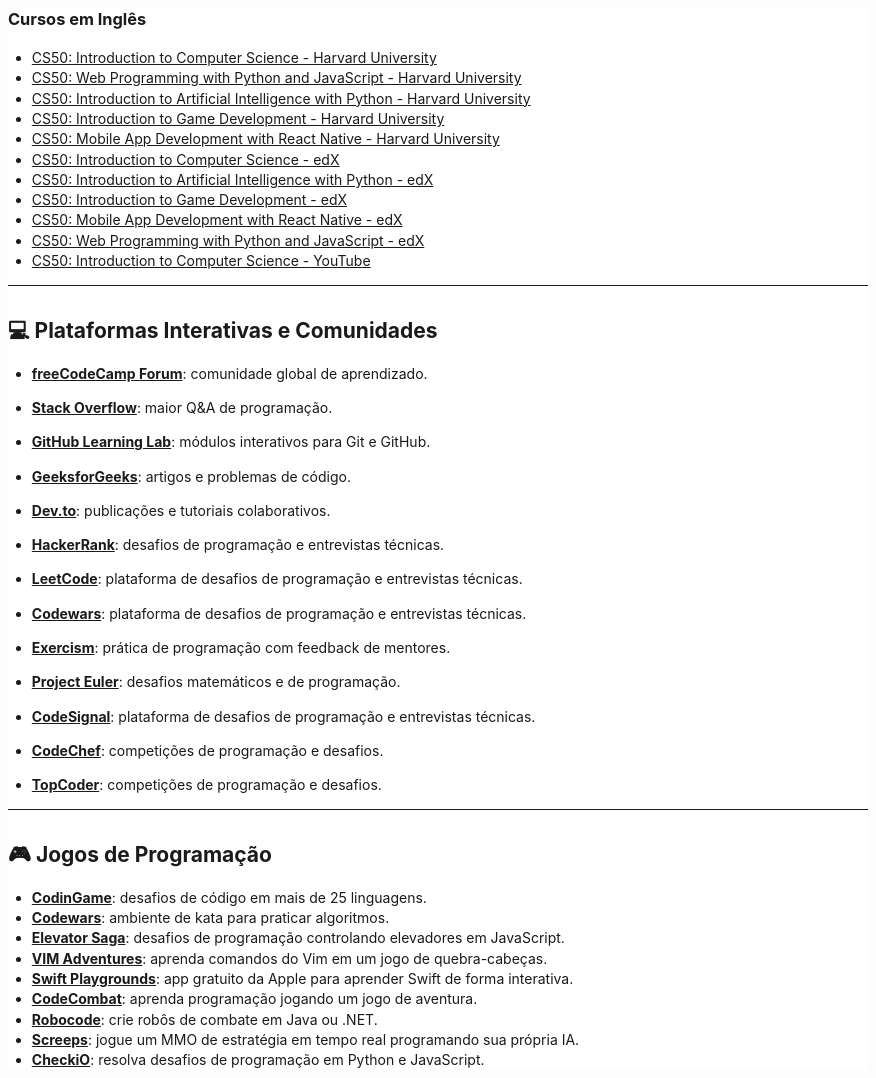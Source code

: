 ### Cursos em Inglês
- [CS50: Introduction to Computer Science - Harvard University](https://cs50.harvard.edu/)
- [CS50: Web Programming with Python and JavaScript - Harvard University](https://cs50.harvard.edu/web/2020/)
- [CS50: Introduction to Artificial Intelligence with Python - Harvard University](https://cs50.harvard.edu/ai/)
- [CS50: Introduction to Game Development - Harvard University](https://cs50.harvard.edu/games/)
- [CS50: Mobile App Development with React Native - Harvard University](https://cs50.harvard.edu/mobile/)
- [CS50: Introduction to Computer Science - edX](https://www.edx.org/course/cs50s-introduction-to-computer-science)
- [CS50: Introduction to Artificial Intelligence with Python - edX](https://www.edx.org/course/cs50s-introduction-to-artificial-intelligence-with-python)
- [CS50: Introduction to Game Development - edX](https://www.edx.org/course/cs50s-introduction-to-game-development)
- [CS50: Mobile App Development with React Native - edX](https://www.edx.org/course/cs50s-mobile-app-development-with-react-native)
- [CS50: Web Programming with Python and JavaScript - edX](https://www.edx.org/course/cs50s-web-programming-with-python-and-javascript)
- [CS50: Introduction to Computer Science - YouTube](https://www.youtube.com/playlist?list=PLhQjrBD2T9I8c8g0a3b4d6e1f5a7e1f2d)


---

## 💻 Plataformas Interativas e Comunidades

- **[freeCodeCamp Forum](https://forum.freecodecamp.org/)**: comunidade global de aprendizado.  
- **[Stack Overflow](https://stackoverflow.com/)**: maior Q&A de programação.  
- **[GitHub Learning Lab](https://lab.github.com/)**: módulos interativos para Git e GitHub.  
- **[GeeksforGeeks](https://www.geeksforgeeks.org/)**: artigos e problemas de código.  
- **[Dev.to](https://dev.to/)**: publicações e tutoriais colaborativos.  

- **[HackerRank](https://www.hackerrank.com/)**: desafios de programação e entrevistas técnicas.
- **[LeetCode](https://leetcode.com/)**: plataforma de desafios de programação e entrevistas técnicas.
- **[Codewars](https://www.codewars.com/)**: plataforma de desafios de programação e entrevistas técnicas.
- **[Exercism](https://exercism.io/)**: prática de programação com feedback de mentores.
- **[Project Euler](https://projecteuler.net/)**: desafios matemáticos e de programação.
- **[CodeSignal](https://codesignal.com/)**: plataforma de desafios de programação e entrevistas técnicas.
- **[CodeChef](https://www.codechef.com/)**: competições de programação e desafios.
- **[TopCoder](https://www.topcoder.com/)**: competições de programação e desafios.


---

## 🎮 Jogos de Programação

- **[CodinGame](https://www.codingame.com/)**: desafios de código em mais de 25 linguagens.  
- **[Codewars](https://www.codewars.com/)**: ambiente de kata para praticar algoritmos.  
- **[Elevator Saga](https://play.elevatorsaga.com/)**: desafios de programação controlando elevadores em JavaScript.  
- **[VIM Adventures](https://vim-adventures.com/)**: aprenda comandos do Vim em um jogo de quebra-cabeças.  
- **[Swift Playgrounds](https://www.apple.com/swift/playgrounds/)**: app gratuito da Apple para aprender Swift de forma interativa.  
- **[CodeCombat](https://codecombat.com/)**: aprenda programação jogando um jogo de aventura.
- **[Robocode](https://robocode.sourceforge.net/)**: crie robôs de combate em Java ou .NET.
- **[Screeps](https://screeps.com/)**: jogue um MMO de estratégia em tempo real programando sua própria IA.
- **[CheckiO](https://checkio.org/)**: resolva desafios de programação em Python e JavaScript.
